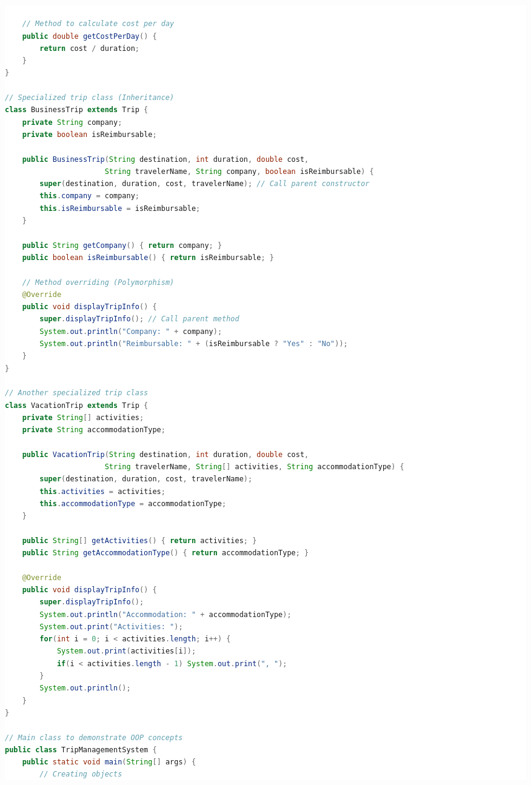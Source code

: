 ```java
    
    // Method to calculate cost per day
    public double getCostPerDay() {
        return cost / duration;
    }
}

// Specialized trip class (Inheritance)
class BusinessTrip extends Trip {
    private String company;
    private boolean isReimbursable;
    
    public BusinessTrip(String destination, int duration, double cost, 
                       String travelerName, String company, boolean isReimbursable) {
        super(destination, duration, cost, travelerName); // Call parent constructor
        this.company = company;
        this.isReimbursable = isReimbursable;
    }
    
    public String getCompany() { return company; }
    public boolean isReimbursable() { return isReimbursable; }
    
    // Method overriding (Polymorphism)
    @Override
    public void displayTripInfo() {
        super.displayTripInfo(); // Call parent method
        System.out.println("Company: " + company);
        System.out.println("Reimbursable: " + (isReimbursable ? "Yes" : "No"));
    }
}

// Another specialized trip class
class VacationTrip extends Trip {
    private String[] activities;
    private String accommodationType;
    
    public VacationTrip(String destination, int duration, double cost, 
                       String travelerName, String[] activities, String accommodationType) {
        super(destination, duration, cost, travelerName);
        this.activities = activities;
        this.accommodationType = accommodationType;
    }
    
    public String[] getActivities() { return activities; }
    public String getAccommodationType() { return accommodationType; }
    
    @Override
    public void displayTripInfo() {
        super.displayTripInfo();
        System.out.println("Accommodation: " + accommodationType);
        System.out.print("Activities: ");
        for(int i = 0; i < activities.length; i++) {
            System.out.print(activities[i]);
            if(i < activities.length - 1) System.out.print(", ");
        }
        System.out.println();
    }
}

// Main class to demonstrate OOP concepts
public class TripManagementSystem {
    public static void main(String[] args) {
        // Creating objects
```